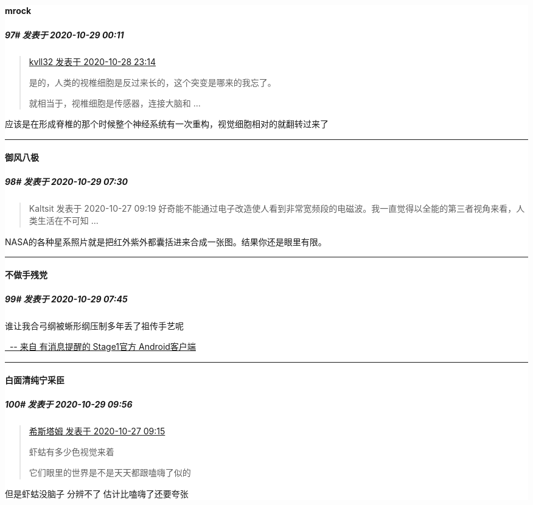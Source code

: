 ####  mrock  
##### 97#       发表于 2020-10-29 00:11



<blockquote><a href="httphttps://bbs.saraba1st.com/2b/forum.php?mod=redirect&amp;goto=findpost&amp;pid=49209667&amp;ptid=1967286" target="_blank">kvll32 发表于 2020-10-28 23:14</a>

是的，人类的视椎细胞是反过来长的，这个突变是哪来的我忘了。

就相当于，视椎细胞是传感器，连接大脑和 ...</blockquote>
应该是在形成脊椎的那个时候整个神经系统有一次重构，视觉细胞相对的就翻转过来了







*****

####  御风八极  
##### 98#       发表于 2020-10-29 07:30



<blockquote>Kaltsit 发表于 2020-10-27 09:19
好奇能不能通过电子改造使人看到非常宽频段的电磁波。我一直觉得以全能的第三者视角来看，人类生活在不可知 ...</blockquote>
NASA的各种星系照片就是把红外紫外都囊括进来合成一张图。结果你还是眼里有限。







*****

####  不做手残党  
##### 99#       发表于 2020-10-29 07:45




谁让我合弓纲被蜥形纲压制多年丢了祖传手艺呢

[  -- 来自 有消息提醒的 Stage1官方 Android客户端](https://www.coolapk.com/apk/140634)







*****

####  白面清纯宁采臣  
##### 100#       发表于 2020-10-29 09:56



<blockquote><a href="httphttps://bbs.saraba1st.com/2b/forum.php?mod=redirect&amp;goto=findpost&amp;pid=49185833&amp;ptid=1967286" target="_blank">希斯塔姆 发表于 2020-10-27 09:15</a>

虾蛄有多少色视觉来着

它们眼里的世界是不是天天都跟嗑嗨了似的</blockquote>
但是虾蛄没脑子 分辨不了 估计比嗑嗨了还要夸张
